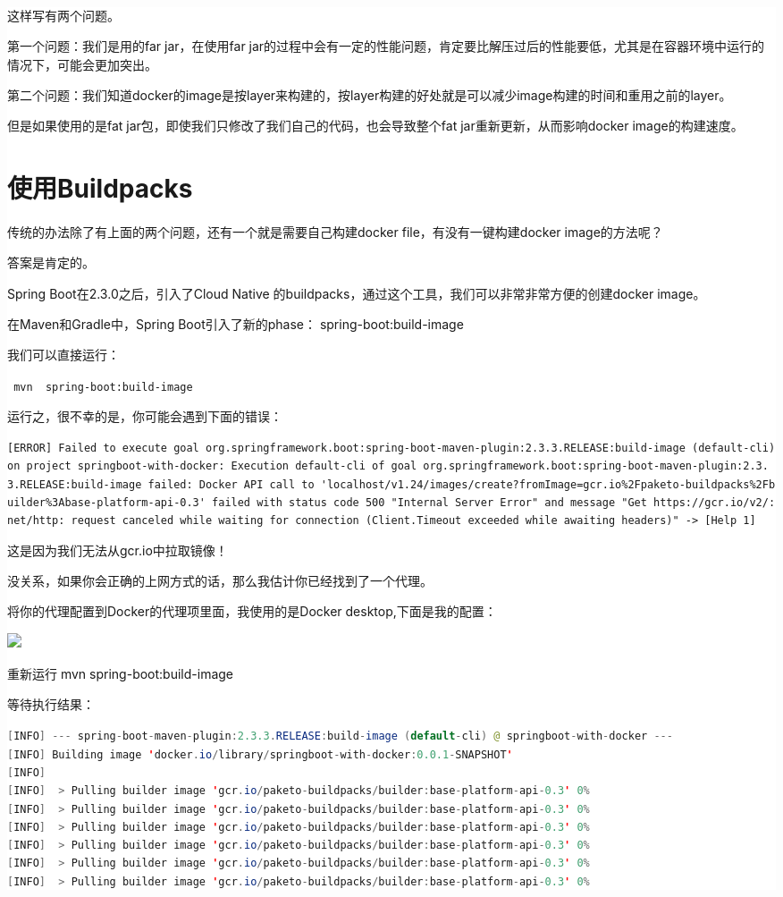 这样写有两个问题。

第一个问题：我们是用的far jar，在使用far jar的过程中会有一定的性能问题，肯定要比解压过后的性能要低，尤其是在容器环境中运行的情况下，可能会更加突出。

第二个问题：我们知道docker的image是按layer来构建的，按layer构建的好处就是可以减少image构建的时间和重用之前的layer。

但是如果使用的是fat jar包，即使我们只修改了我们自己的代码，也会导致整个fat jar重新更新，从而影响docker image的构建速度。

# 使用Buildpacks

传统的办法除了有上面的两个问题，还有一个就是需要自己构建docker file，有没有一键构建docker image的方法呢？

答案是肯定的。

Spring Boot在2.3.0之后，引入了Cloud Native 的buildpacks，通过这个工具，我们可以非常非常方便的创建docker image。

在Maven和Gradle中，Spring Boot引入了新的phase： spring-boot:build-image

我们可以直接运行：

~~~shell
 mvn  spring-boot:build-image
~~~

运行之，很不幸的是，你可能会遇到下面的错误：

~~~shell
[ERROR] Failed to execute goal org.springframework.boot:spring-boot-maven-plugin:2.3.3.RELEASE:build-image (default-cli) on project springboot-with-docker: Execution default-cli of goal org.springframework.boot:spring-boot-maven-plugin:2.3.3.RELEASE:build-image failed: Docker API call to 'localhost/v1.24/images/create?fromImage=gcr.io%2Fpaketo-buildpacks%2Fbuilder%3Abase-platform-api-0.3' failed with status code 500 "Internal Server Error" and message "Get https://gcr.io/v2/: net/http: request canceled while waiting for connection (Client.Timeout exceeded while awaiting headers)" -> [Help 1]
~~~

这是因为我们无法从gcr.io中拉取镜像！

没关系，如果你会正确的上网方式的话，那么我估计你已经找到了一个代理。

将你的代理配置到Docker的代理项里面，我使用的是Docker desktop,下面是我的配置：

![](https://img-blog.csdnimg.cn/20200828224337779.png?x-oss-process=image/watermark,type_ZmFuZ3poZW5naGVpdGk,shadow_0,text_aHR0cDovL3d3dy5mbHlkZWFuLmNvbQ==,size_25,color_8F8F8F,t_70)

重新运行 mvn  spring-boot:build-image

等待执行结果：

~~~java
[INFO] --- spring-boot-maven-plugin:2.3.3.RELEASE:build-image (default-cli) @ springboot-with-docker ---
[INFO] Building image 'docker.io/library/springboot-with-docker:0.0.1-SNAPSHOT'
[INFO] 
[INFO]  > Pulling builder image 'gcr.io/paketo-buildpacks/builder:base-platform-api-0.3' 0%
[INFO]  > Pulling builder image 'gcr.io/paketo-buildpacks/builder:base-platform-api-0.3' 0%
[INFO]  > Pulling builder image 'gcr.io/paketo-buildpacks/builder:base-platform-api-0.3' 0%
[INFO]  > Pulling builder image 'gcr.io/paketo-buildpacks/builder:base-platform-api-0.3' 0%
[INFO]  > Pulling builder image 'gcr.io/paketo-buildpacks/builder:base-platform-api-0.3' 0%
[INFO]  > Pulling builder image 'gcr.io/paketo-buildpacks/builder:base-platform-api-0.3' 0%
~~~
